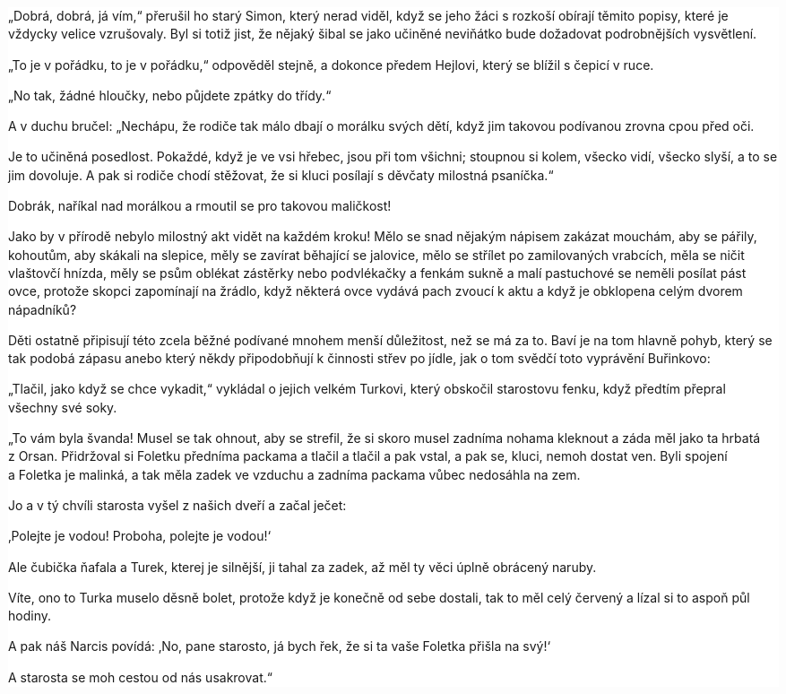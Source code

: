 „Dobrá, dobrá, já vím,“ přerušil ho starý Simon, který nerad viděl, když se jeho žáci s rozkoší obírají těmito popisy, které je vždycky velice vzrušovaly. Byl si totiž jist, že nějaký šibal se jako učiněné neviňátko bude dožadovat podrobnějších vysvětlení.

„To je v pořádku, to je v pořádku,“ odpověděl stejně, a dokonce předem Hejlovi, který se blížil s čepicí v ruce.

„No tak, žádné hloučky, nebo půjdete zpátky do třídy.“

A v duchu bručel: „Nechápu, že rodiče tak málo dbají o morálku svých dětí, když jim takovou podívanou zrovna cpou před oči.

Je to učiněná posedlost. Pokaždé, když je ve vsi hřebec, jsou při tom všichni; stoupnou si kolem, všecko vidí, všecko slyší, a to se jim dovoluje. A pak si rodiče chodí stěžovat, že si kluci posílají s děvčaty milostná psaníčka.“

Dobrák, naříkal nad morálkou a rmoutil se pro takovou maličkost!

Jako by v přírodě nebylo milostný akt vidět na každém kroku! Mělo se snad nějakým nápisem zakázat mouchám, aby se pářily, kohoutům, aby skákali na slepice, měly se zavírat běhající se jalovice, mělo se střílet po zamilovaných vrabcích, měla se ničit vlaštovčí hnízda, měly se psům oblékat zástěrky nebo podvlékačky a fenkám sukně a malí pastuchové se neměli posílat pást ovce, protože skopci zapomínají na žrádlo, když některá ovce vydává pach zvoucí k aktu a když je obklopena celým dvorem nápadníků?

Děti ostatně připisují této zcela běžné podívané mnohem menší důležitost, než se má za to. Baví je na tom hlavně pohyb, který se tak podobá zápasu anebo který někdy připodobňují k činnosti střev po jídle, jak o tom svědčí toto vyprávění Buřinkovo:

„Tlačil, jako když se chce vykadit,“ vykládal o jejich velkém Turkovi, který obskočil starostovu fenku, když předtím přepral všechny své soky.

„To vám byla švanda! Musel se tak ohnout, aby se strefil, že si skoro musel zadníma nohama kleknout a záda měl jako ta hrbatá z Orsan. Přidržoval si Foletku předníma packama a tlačil a tlačil a pak vstal, a pak se, kluci, nemoh dostat ven. Byli spojení a Foletka je malinká, a tak měla zadek ve vzduchu a zadníma packama vůbec nedosáhla na zem.

Jo a v tý chvíli starosta vyšel z našich dveří a začal ječet:

‚Polejte je vodou! Proboha, polejte je vodou!‘

Ale čubička ňafala a Turek, kterej je silnější, ji tahal za zadek, až měl ty věci úplně obrácený naruby.

Víte, ono to Turka muselo děsně bolet, protože když je konečně od sebe dostali, tak to měl celý červený a lízal si to aspoň půl hodiny.

A pak náš Narcis povídá: ‚No, pane starosto, já bych řek, že si ta vaše Foletka přišla na svý!‘

A starosta se moh cestou od nás usakrovat.“

</section>
